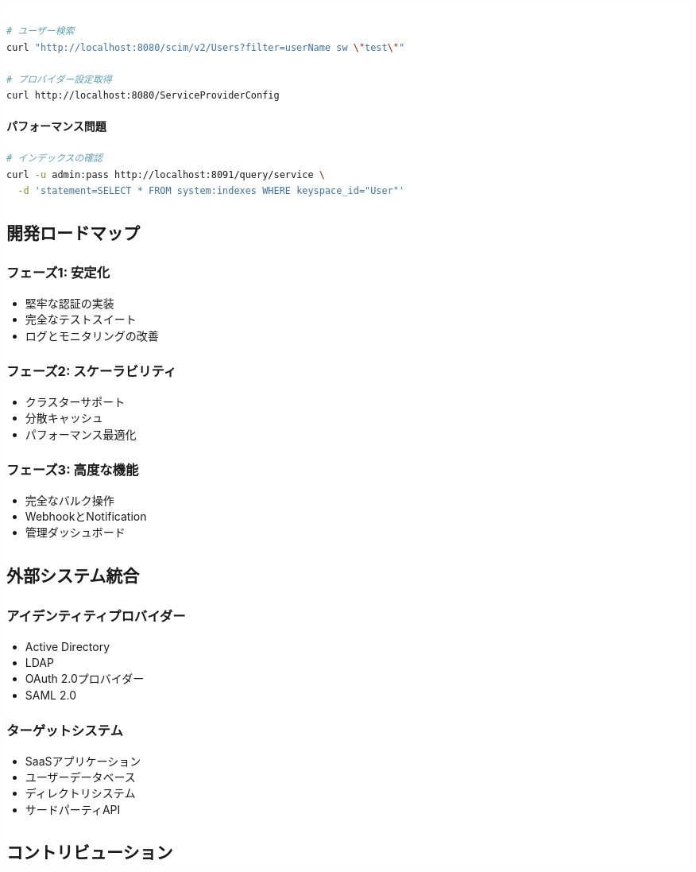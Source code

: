 ```bash

# ユーザー検索
curl "http://localhost:8080/scim/v2/Users?filter=userName sw \"test\""

# プロバイダー設定取得
curl http://localhost:8080/ServiceProviderConfig
```

#### パフォーマンス問題
```bash
# インデックスの確認
curl -u admin:pass http://localhost:8091/query/service \
  -d 'statement=SELECT * FROM system:indexes WHERE keyspace_id="User"'
```

## 開発ロードマップ

### フェーズ1: 安定化
- 堅牢な認証の実装
- 完全なテストスイート
- ログとモニタリングの改善

### フェーズ2: スケーラビリティ
- クラスターサポート
- 分散キャッシュ
- パフォーマンス最適化

### フェーズ3: 高度な機能
- 完全なバルク操作
- WebhookとNotification
- 管理ダッシュボード

## 外部システム統合

### アイデンティティプロバイダー
- Active Directory
- LDAP
- OAuth 2.0プロバイダー
- SAML 2.0

### ターゲットシステム
- SaaSアプリケーション
- ユーザーデータベース
- ディレクトリシステム
- サードパーティAPI

## コントリビューション
